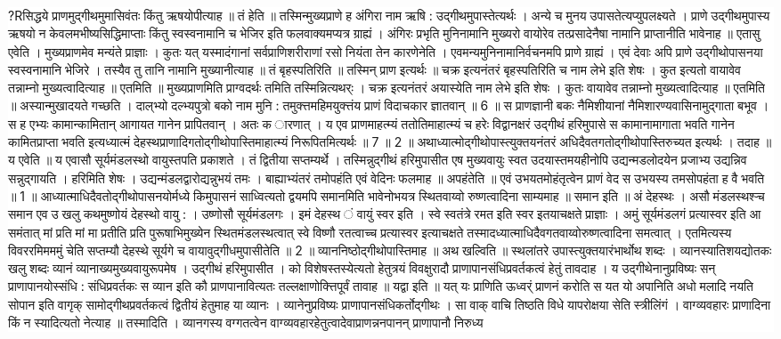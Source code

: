 ?Rसिद्धये प्राणमुद्गीथमुमासिवंतः किंतु ऋषयोपीत्याह ॥ तं हेति ॥ तस्मिन्मुख्यप्राणे ह अंगिरा नाम ऋषि : उद्गीथमुपास्तेत्यर्थः । अन्ये च मुनय उपासतेत्यप्युपलक्ष्यते । प्राणे उद्गीथमुपास्य ऋषयो न केवलमभीष्यसिद्धिमाप्ताः किंतु स्वस्वनामानि च भेजिर इति फलवाक्यमप्यत्र ग्राह्यं । अंगिरः प्रभृति मुनिनामानि मुख्यरो वायोरेव तत्प्रसादेनैषा नामानि प्राप्तानीति भावेनाह ॥ एतासु एवेति । मुख्यप्राणमेव मन्यंते प्राज्ञाः । कुतः यत्‌ यस्मादंगानां सर्वप्राणिशरीराणां रसो नियंता तेन कारणेनेति । एवमन्यमुनिनामानिर्वचनमपि प्राणे ग्राह्यं । एवं देवाः अपि प्राणे उद्गीथोपासनया स्वस्वनामानि भेजिरे । तस्यैव तु तानि नामानि मुख्यानीत्याह ॥ तं बृहस्पतिरिति ॥ तस्मिन्‌ प्राण इत्यर्थः ॥ चक्र इत्यनंतरं बृहस्पतिरिति च नाम लेभे इति शेषः । कुत इत्यतो वायावेव तन्नाम्नो मुख्यत्वादित्याह ॥ एतमिति ॥ मुख्यप्राणमिति प्राग्वदर्थः तमिति तस्मिन्नित्यथर्ः । चक्र इत्यनंतरं अयास्येति नाम लेभे इति शेषः । कुतः वायावेव तन्नाम्नो मुख्यत्वादित्याह ॥ एतमिति ॥ अस्यान्मुखादयते गच्छति । दाल्‌भ्यो दल्भ्यपुत्रो बको नाम मुनि : तमुक्त्तमहिमयुक्त्तंय प्राणं विदाचकार ज्ञातवान्‌ ॥ 6 ॥ स प्राणज्ञानी बकः नैमिशीयानां नैमिशारण्यवासिनामुद्गाता बभूव । स ह एभ्यः कामान्कामितान्‌ आगायत गानेन प्रापितवान्‌ । अतः क ारणात्‌ । य एव प्राणमाहत्म्यं ततोतिमाहात्म्यं च हरेः विद्वानक्षरं उद्गीथं हरिमुपासे स कामानामागाता भवति गानेन कामितप्राप्ता भवति इत्यध्यात्मं देहस्थप्राणादिगतोद्गीथोपास्तिमाहात्म्यं निरूपितमित्यर्थः ॥ 7 ॥ 2 ॥ अथाध्यात्मोद्गीथोपास्त्युक्तयनंतरं अधिदैवतगतोद्गीथोपास्तिरुच्यत इत्यर्थः । तदाह ॥ य एवेति ॥ य एवासौ सूर्यमंडलस्थो वायुस्तपति प्रकाशते । तं द्वितीया सप्तम्यर्थे । तस्मिन्नुद्गीथं हरिमुपासीत एष मुख्यवायुः स्वत उदयास्तमयहीनोपि उद्यन्मडलोदयेन प्रजाभ्य उद्यन्निव सन्नुद्गायति । हरिमिति शेषः । उद्यन्मंडलद्वारोद्यन्नुभयं तमः । बाह्याभ्यंतरं तमोपहंति एवं वेदिनः फलमाह ॥ अपहंतेति ॥ एवं उभयतमोहंतृत्वेन प्राणं वेद स उभयस्य तमसोपहंता ह वै भवति ॥ 1 ॥ आध्यात्माधिदैवतोद्गीथोपासनयोर्मध्ये किमुपासनं साध्वित्यतो द्वयमपि समानमिति भावेनोभयत्र स्थितवाय्वो रुष्णत्वादिना साम्यमाह ॥ समान इति ॥  अं देहस्थः । असौ मंडलस्थश्ऱ्च समान एव उ खलु कथमुष्णोयं देहस्थो वायु : । उष्णोसौ सूर्यमंडलगः । इमं देहस्थ ं वायुं स्वर इति । स्वे स्वतंत्रे रमत इति स्वर इतयाचक्षते प्राज्ञाः । अमुं सूर्यमंडलगं प्रत्यास्वर इति आ समंतात्‌ मां प्रति मां मा प्रतीति प्रति पुरूषाभिमुख्येन स्थितमंडलस्थत्वात्‌ स्वे विष्णौ रतत्वाच्च प्रत्यास्वर इत्याचक्षते तस्मादध्यात्माधिदैवगतवाय्वोरुष्णत्वादिना समत्वात्‌ । एतमित्यस्य विवररमिमममुं चेति सप्तम्यौ देहस्थे सूर्यगे च वायावुद्गीधमुपासीतेति ॥ 2 ॥ व्याननिष्ठोद्गीथोपास्तिमाह ॥ अथ खल्विति ॥ स्थलांतरे उपास्त्युक्तयारंभार्थोथ शब्दः । व्यानस्यातिशयद्योतकः खलु शब्दः व्यानं व्यानाख्यमुख्यवायुरूपमेष । उद्गीथं हरिमुपासीत । को विशेषस्तस्येत्यतो हेतुत्रयं विवक्षुरादौ प्राणापानसंधिप्रवर्तकत्वं हेतुं तावदाह । य उद्गीथेनानुप्रविष्यः सन्‌ प्राणापानयोस्संधि : संधिप्रवर्तकः स व्यान इति कौ प्राणपानावित्यतः तल्लक्षाणोक्त्तिपूर्वं तावाह ॥ यद्वा इति ॥ यत्‌ यः प्राणिति ऊध्वर्ं प्राणनं करोति स यत यो अपानिति अधो मलादि नयति सोपान इति वागृक्‌ सामोद्गीथप्रवर्तकत्वं द्वितीयं हेतुमाह या व्यानः । व्यानेनुप्रविष्यः प्राणापानसंधिकर्तोद्गीथः । सा वाक्‌ वाचि तिष्ठति विधे यापरोक्षया सेति स्त्रीलिंगं । वाग्व्यवहारः प्राणादिना किं न स्यादित्यतो नेत्याह ॥ तस्मादिति । व्यानगस्य वग्गतत्वेन वाग्व्यवहारहेतुत्वादेवाप्राणन्ननपानन्‌ प्राणापानौ निरुध्य  